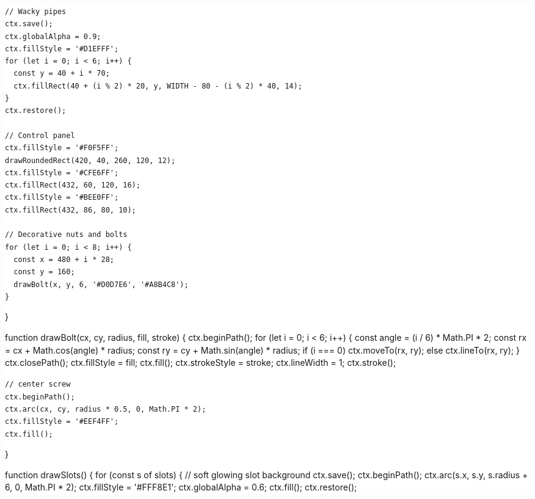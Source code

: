     // Wacky pipes
    ctx.save();
    ctx.globalAlpha = 0.9;
    ctx.fillStyle = '#D1EFFF';
    for (let i = 0; i < 6; i++) {
      const y = 40 + i * 70;
      ctx.fillRect(40 + (i % 2) * 20, y, WIDTH - 80 - (i % 2) * 40, 14);
    }
    ctx.restore();

    // Control panel
    ctx.fillStyle = '#F0F5FF';
    drawRoundedRect(420, 40, 260, 120, 12);
    ctx.fillStyle = '#CFE6FF';
    ctx.fillRect(432, 60, 120, 16);
    ctx.fillStyle = '#BEE0FF';
    ctx.fillRect(432, 86, 80, 10);

    // Decorative nuts and bolts
    for (let i = 0; i < 8; i++) {
      const x = 480 + i * 28;
      const y = 160;
      drawBolt(x, y, 6, '#D0D7E6', '#A8B4C8');
    }
  }

  function drawBolt(cx, cy, radius, fill, stroke) {
    ctx.beginPath();
    for (let i = 0; i < 6; i++) {
      const angle = (i / 6) * Math.PI * 2;
      const rx = cx + Math.cos(angle) * radius;
      const ry = cy + Math.sin(angle) * radius;
      if (i === 0) ctx.moveTo(rx, ry); else ctx.lineTo(rx, ry);
    }
    ctx.closePath();
    ctx.fillStyle = fill;
    ctx.fill();
    ctx.strokeStyle = stroke;
    ctx.lineWidth = 1;
    ctx.stroke();

    // center screw
    ctx.beginPath();
    ctx.arc(cx, cy, radius * 0.5, 0, Math.PI * 2);
    ctx.fillStyle = '#EEF4FF';
    ctx.fill();
  }

  function drawSlots() {
    for (const s of slots) {
      // soft glowing slot background
      ctx.save();
      ctx.beginPath();
      ctx.arc(s.x, s.y, s.radius + 6, 0, Math.PI * 2);
      ctx.fillStyle = '#FFF8E1';
      ctx.globalAlpha = 0.6;
      ctx.fill();
      ctx.restore();
